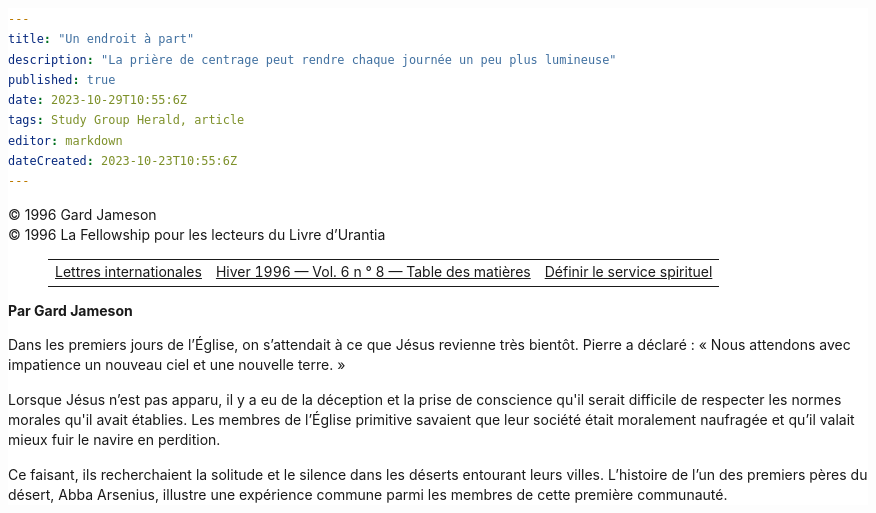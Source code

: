 ```yaml
---
title: "Un endroit à part"
description: "La prière de centrage peut rendre chaque journée un peu plus lumineuse"
published: true
date: 2023-10-29T10:55:6Z
tags: Study Group Herald, article
editor: markdown
dateCreated: 2023-10-23T10:55:6Z
---
```


<p class="v-card v-sheet theme--light grey lighten-3 px-2">© 1996 Gard Jameson<br>© 1996 La Fellowship pour les lecteurs du Livre d’Urantia</p>
<figure class="table chapter-navigator">
  <table>
    <tbody>
      <tr>
        <td>
        <a href="/fr/article/Study_Group_Herald/International_Letters_2">
          <span class="mdi mdi-arrow-left-drop-circle"></span><span class="pl-2">Lettres internationales</span>
        </a>
        </td>
        <td>
        <a href="/fr/index/articles_study_group_herald#hiver-1996-vol-6-n-°-8">
          <span class="mdi mdi-book-open-variant"></span><span class="pl-2">Hiver 1996 — Vol. 6 n ° 8 — Table des matières</span>
        </a>
        </td>
        <td>
        <a href="/fr/article/David_Kantor/Defining_Spiritual_Service">
          <span class="pr-2">Définir le service spirituel</span><span class="mdi mdi-arrow-right-drop-circle"></span>
        </a>
        </td>
      </tr>
    </tbody>
  </table>
</figure>



**Par Gard Jameson**

Dans les premiers jours de l’Église, on s’attendait à ce que Jésus revienne très bientôt. Pierre a déclaré : « Nous attendons avec impatience un nouveau ciel et une nouvelle terre. »

Lorsque Jésus n’est pas apparu, il y a eu de la déception et la prise de conscience qu'il serait difficile de respecter les normes morales qu'il avait établies. Les membres de l’Église primitive savaient que leur société était moralement naufragée et qu’il valait mieux fuir le navire en perdition.

Ce faisant, ils recherchaient la solitude et le silence dans les déserts entourant leurs villes. L’histoire de l’un des premiers pères du désert, Abba Arsenius, illustre une expérience commune parmi les membres de cette première communauté.
